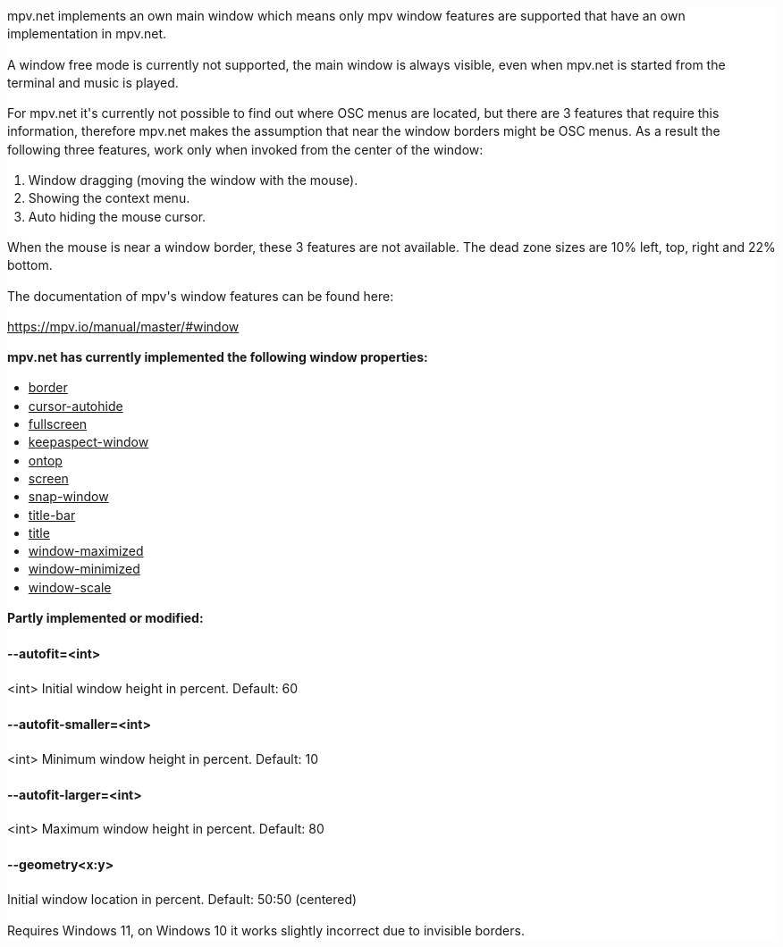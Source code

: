 mpv.net implements an own main window which means only mpv window
features are supported that have an own implementation in mpv.net.

A window free mode is currently not supported, the main window is always
visible, even when mpv.net is started from the terminal and music is played.

For mpv.net it's currently not possible to find out where OSC menus are located,
but there are 3 features that require this information, therefore mpv.net
makes the assumption that near the window borders might be OSC menus. As a result
the following three features, work only when invoked from the center of the window:

1. Window dragging (moving the window with the mouse).
2. Showing the context menu.
3. Auto hiding the mouse cursor.

When the mouse is near a window border, these 3 features are not available.
The dead zone sizes are 10% left, top, right and 22% bottom.

The documentation of mpv's window features can be found here:

https://mpv.io/manual/master/#window


**mpv.net has currently implemented the following window properties:**

- [border](https://mpv.io/manual/master/#options-border)
- [cursor-autohide](https://mpv.io/manual/master/#options-cursor-autohide)
- [fullscreen](https://mpv.io/manual/master/#options-fullscreen)
- [keepaspect-window](https://mpv.io/manual/master/#options-keepaspect-window)
- [ontop](https://mpv.io/manual/master/#options-ontop)
- [screen](https://mpv.io/manual/master/#options-screen)
- [snap-window](https://mpv.io/manual/master/#options-snap-window)
- [title-bar](https://mpv.io/manual/master/#options-title-bar)
- [title](https://mpv.io/manual/master/#options-title)
- [window-maximized](https://mpv.io/manual/master/#options-window-maximized)
- [window-minimized](https://mpv.io/manual/master/#options-window-minimized)
- [window-scale](https://mpv.io/manual/master/#options-window-scale)


**Partly implemented or modified:**

#### --autofit=\<int\>

\<int\> Initial window height in percent. Default: 60

#### --autofit-smaller=\<int\>

\<int\> Minimum window height in percent. Default: 10

#### --autofit-larger=\<int\>

\<int\> Maximum window height in percent. Default: 80

#### --geometry\<x:y\>

Initial window location in percent. Default: 50:50 (centered)

Requires Windows 11, on Windows 10 it works slightly incorrect due to invisible borders.
